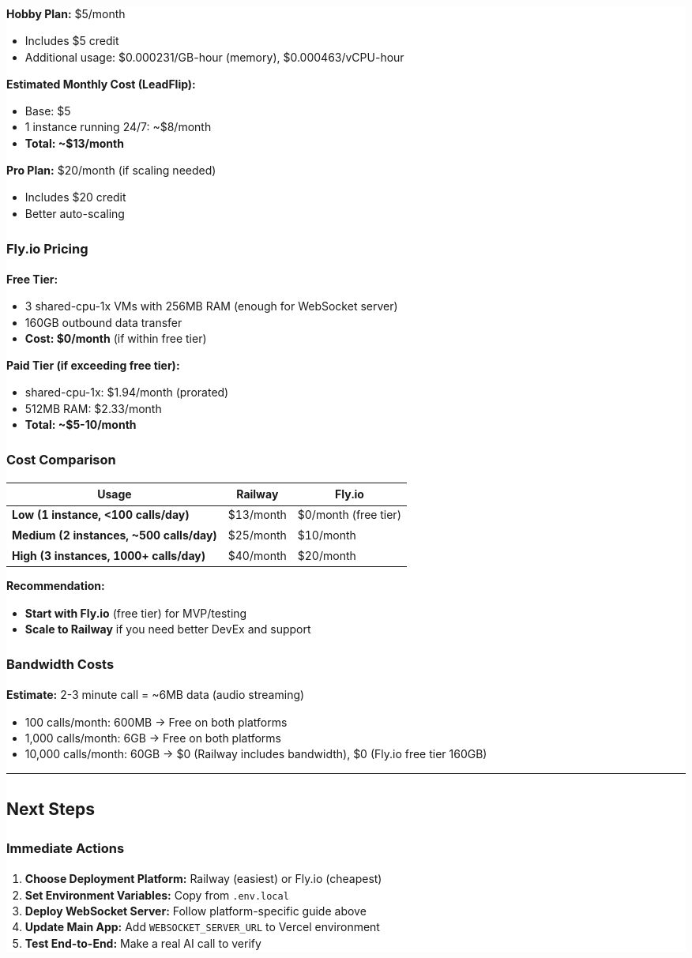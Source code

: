 **Hobby Plan:** $5/month
- Includes $5 credit
- Additional usage: $0.000231/GB-hour (memory), $0.000463/vCPU-hour

**Estimated Monthly Cost (LeadFlip):**
- Base: $5
- 1 instance running 24/7: ~$8/month
- **Total: ~$13/month**

**Pro Plan:** $20/month (if scaling needed)
- Includes $20 credit
- Better auto-scaling

### Fly.io Pricing

**Free Tier:**
- 3 shared-cpu-1x VMs with 256MB RAM (enough for WebSocket server)
- 160GB outbound data transfer
- **Cost: $0/month** (if within free tier)

**Paid Tier (if exceeding free tier):**
- shared-cpu-1x: $1.94/month (prorated)
- 512MB RAM: $2.33/month
- **Total: ~$5-10/month**

### Cost Comparison

| Usage | Railway | Fly.io |
|-------|---------|--------|
| **Low (1 instance, <100 calls/day)** | $13/month | $0/month (free tier) |
| **Medium (2 instances, ~500 calls/day)** | $25/month | $10/month |
| **High (3 instances, 1000+ calls/day)** | $40/month | $20/month |

**Recommendation:**
- **Start with Fly.io** (free tier) for MVP/testing
- **Scale to Railway** if you need better DevEx and support

### Bandwidth Costs

**Estimate:** 2-3 minute call = ~6MB data (audio streaming)

- 100 calls/month: 600MB → Free on both platforms
- 1,000 calls/month: 6GB → Free on both platforms
- 10,000 calls/month: 60GB → $0 (Railway includes bandwidth), $0 (Fly.io free tier 160GB)

---

## Next Steps

### Immediate Actions

1. **Choose Deployment Platform:** Railway (easiest) or Fly.io (cheapest)
2. **Set Environment Variables:** Copy from `.env.local`
3. **Deploy WebSocket Server:** Follow platform-specific guide above
4. **Update Main App:** Add `WEBSOCKET_SERVER_URL` to Vercel environment
5. **Test End-to-End:** Make a real AI call to verify
